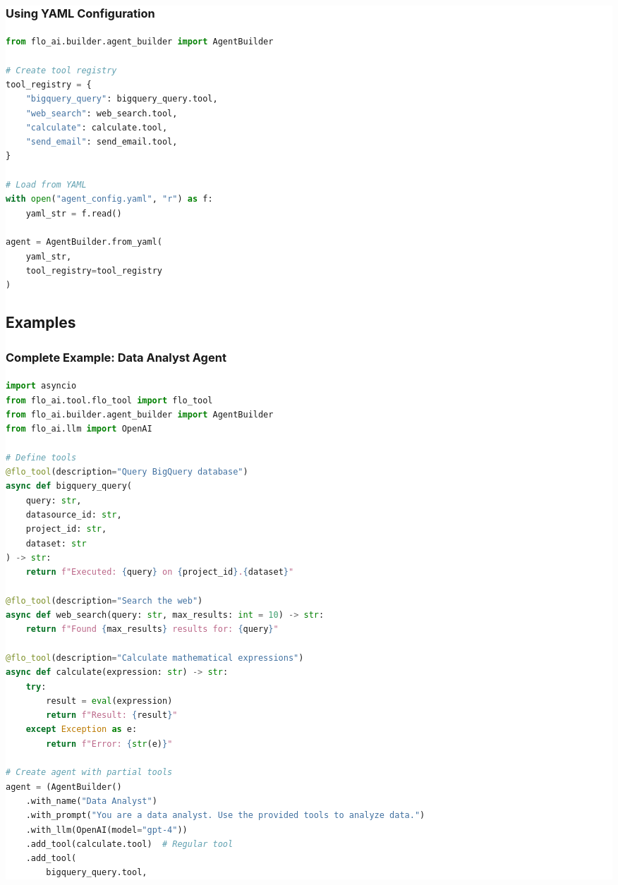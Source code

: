 ### Using YAML Configuration

```python
from flo_ai.builder.agent_builder import AgentBuilder

# Create tool registry
tool_registry = {
    "bigquery_query": bigquery_query.tool,
    "web_search": web_search.tool,
    "calculate": calculate.tool,
    "send_email": send_email.tool,
}

# Load from YAML
with open("agent_config.yaml", "r") as f:
    yaml_str = f.read()

agent = AgentBuilder.from_yaml(
    yaml_str,
    tool_registry=tool_registry
)
```

## Examples

### Complete Example: Data Analyst Agent

```python
import asyncio
from flo_ai.tool.flo_tool import flo_tool
from flo_ai.builder.agent_builder import AgentBuilder
from flo_ai.llm import OpenAI

# Define tools
@flo_tool(description="Query BigQuery database")
async def bigquery_query(
    query: str,
    datasource_id: str,
    project_id: str,
    dataset: str
) -> str:
    return f"Executed: {query} on {project_id}.{dataset}"

@flo_tool(description="Search the web")
async def web_search(query: str, max_results: int = 10) -> str:
    return f"Found {max_results} results for: {query}"

@flo_tool(description="Calculate mathematical expressions")
async def calculate(expression: str) -> str:
    try:
        result = eval(expression)
        return f"Result: {result}"
    except Exception as e:
        return f"Error: {str(e)}"

# Create agent with partial tools
agent = (AgentBuilder()
    .with_name("Data Analyst")
    .with_prompt("You are a data analyst. Use the provided tools to analyze data.")
    .with_llm(OpenAI(model="gpt-4"))
    .add_tool(calculate.tool)  # Regular tool
    .add_tool(
        bigquery_query.tool,
```